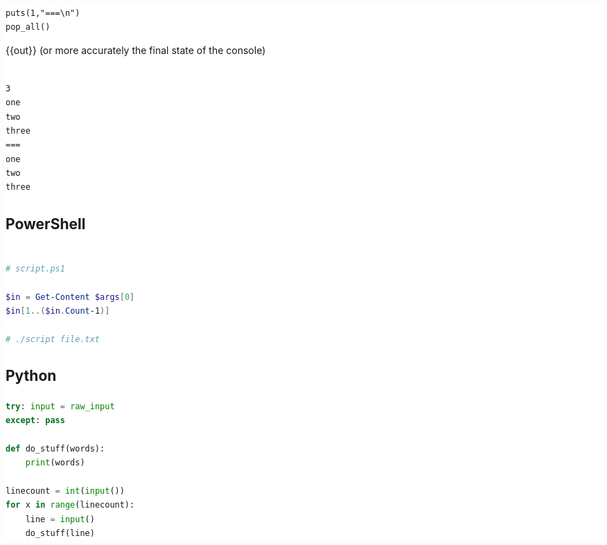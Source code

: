 ```Phix
puts(1,"===\n")
pop_all()
```

{{out}}
(or more accurately the final state of the console)

```txt

3
one
two
three
===
one
two
three

```



## PowerShell


```PowerShell

# script.ps1

$in = Get-Content $args[0]
$in[1..($in.Count-1)]

# ./script file.txt

```



## Python


```python
try: input = raw_input
except: pass

def do_stuff(words):
	print(words)

linecount = int(input())
for x in range(linecount):
	line = input()
	do_stuff(line)
```


